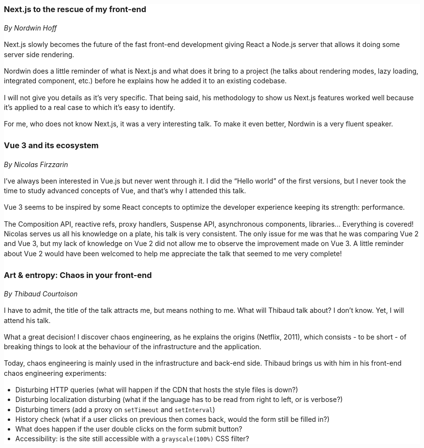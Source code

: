 ### Next.js to the rescue of my front-end

_By Nordwin Hoff_

Next.js slowly becomes the future of the fast front-end development giving React a Node.js server that allows it doing some server side rendering.

Nordwin does a little reminder of what is Next.js and what does it bring to a project (he talks about rendering modes, lazy loading, integrated component, etc.) before he explains how he added it to an existing codebase.

I will not give you details as it’s very specific. That being said, his methodology to show us Next.js features worked well because it’s applied to a real case to which it’s easy to identify.

For me, who does not know Next.js, it was a very interesting talk. To make it even better, Nordwin is a very fluent speaker.

### Vue 3 and its ecosystem

_By Nicolas Firzzarin_

I’ve always been interested in Vue.js but never went through it. I did the “Hello world” of the first versions, but I never took the time to study advanced concepts of Vue, and that’s why I attended this talk.

Vue 3 seems to be inspired by some React concepts to optimize the developer experience keeping its strength: performance.

The Composition API, reactive refs, proxy handlers, Suspense API, asynchronous components, libraries... Everything is covered! Nicolas serves us all his knowledge on a plate, his talk is very consistent. The only issue for me was that he was comparing Vue 2 and Vue 3, but my lack of knowledge on Vue 2 did not allow me to observe the improvement made on Vue 3. A little reminder about Vue 2 would have been welcomed to help me appreciate the talk that seemed to me very complete!

### Art & entropy: Chaos in your front-end

_By Thibaud Courtoison_

I have to admit, the title of the talk attracts me, but means nothing to me. What will Thibaud talk about? I don’t know. Yet, I will attend his talk.

What a great decision! I discover chaos engineering, as he explains the origins (Netflix, 2011), which consists - to be short - of breaking things to look at the behaviour of the infrastructure and the application.

Today, chaos engineering is mainly used in the infrastructure and back-end side. Thibaud brings us with him in his front-end chaos engineering experiments:

-   Disturbing HTTP queries (what will happen if the CDN that hosts the style files is down?)
-   Disturbing localization disturbing (what if the language has to be read from right to left, or is verbose?)
-   Disturbing timers (add a proxy on `setTimeout` and `setInterval`)
-   History check (what if a user clicks on previous then comes back, would the form still be filled in?)
-   What does happen if the user double clicks on the form submit button?
-   Accessibility: is the site still accessible with a `grayscale(100%)` CSS filter?
